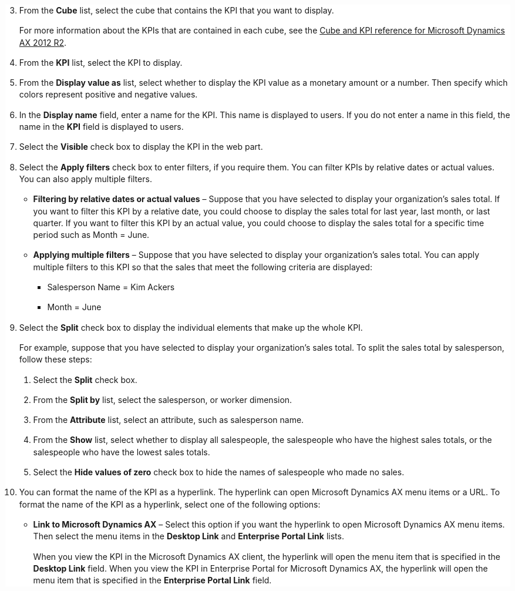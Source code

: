 3.  From the **Cube** list, select the cube that contains the KPI that you want to display.
    
    For more information about the KPIs that are contained in each cube, see the [Cube and KPI reference for Microsoft Dynamics AX 2012 R2](http://go.microsoft.com/fwlink/?linkid=268892).

4.  From the **KPI** list, select the KPI to display.

5.  From the **Display value as** list, select whether to display the KPI value as a monetary amount or a number. Then specify which colors represent positive and negative values.

6.  In the **Display name** field, enter a name for the KPI. This name is displayed to users. If you do not enter a name in this field, the name in the **KPI** field is displayed to users.

7.  Select the **Visible** check box to display the KPI in the web part.

8.  Select the **Apply filters** check box to enter filters, if you require them. You can filter KPIs by relative dates or actual values. You can also apply multiple filters.
    
      - **Filtering by relative dates or actual values** – Suppose that you have selected to display your organization’s sales total. If you want to filter this KPI by a relative date, you could choose to display the sales total for last year, last month, or last quarter. If you want to filter this KPI by an actual value, you could choose to display the sales total for a specific time period such as Month = June.
    
      - **Applying multiple filters** – Suppose that you have selected to display your organization’s sales total. You can apply multiple filters to this KPI so that the sales that meet the following criteria are displayed:
        
          - Salesperson Name = Kim Ackers
        
          - Month = June

9.  Select the **Split** check box to display the individual elements that make up the whole KPI.
    
    For example, suppose that you have selected to display your organization’s sales total. To split the sales total by salesperson, follow these steps:
    
    1.  Select the **Split** check box.
    
    2.  From the **Split by** list, select the salesperson, or worker dimension.
    
    3.  From the **Attribute** list, select an attribute, such as salesperson name.
    
    4.  From the **Show** list, select whether to display all salespeople, the salespeople who have the highest sales totals, or the salespeople who have the lowest sales totals.
    
    5.  Select the **Hide values of zero** check box to hide the names of salespeople who made no sales.

10. You can format the name of the KPI as a hyperlink. The hyperlink can open Microsoft Dynamics AX menu items or a URL. To format the name of the KPI as a hyperlink, select one of the following options:
    
      - **Link to Microsoft Dynamics AX** – Select this option if you want the hyperlink to open Microsoft Dynamics AX menu items. Then select the menu items in the **Desktop Link** and **Enterprise Portal Link** lists.
        
        When you view the KPI in the Microsoft Dynamics AX client, the hyperlink will open the menu item that is specified in the **Desktop Link** field. When you view the KPI in Enterprise Portal for Microsoft Dynamics AX, the hyperlink will open the menu item that is specified in the **Enterprise Portal Link** field.
    